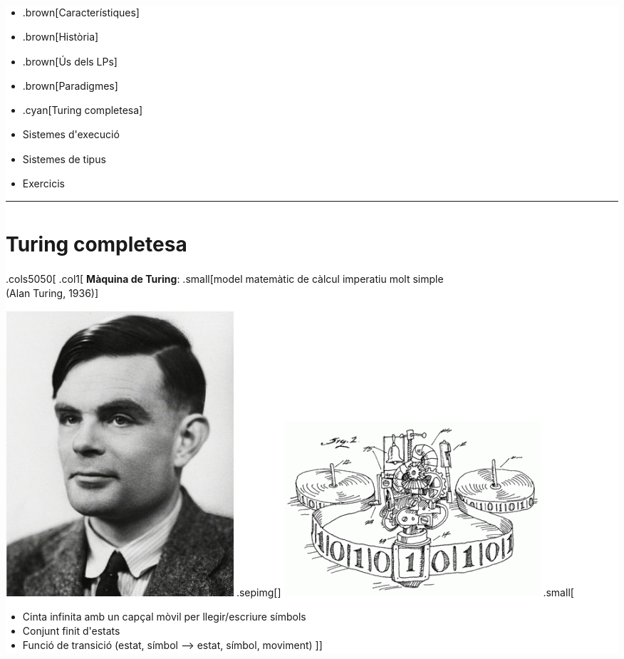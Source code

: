 - .brown[Característiques]

- .brown[Història]

- .brown[Ús dels LPs]

- .brown[Paradigmes]

- .cyan[Turing completesa]

- Sistemes d'execució

- Sistemes de tipus

- Exercicis

---

# Turing completesa

.cols5050[
.col1[
**Màquina de Turing**: .small[model matemàtic de càlcul imperatiu molt simple<br/> (Alan Turing, 1936)]

![:scale 35%](figures/conceptes/alan-turing.jpg)
.sepimg[]
![:scale 40%](figures/conceptes/turing-machine.png)
.small[
- Cinta infinita amb un capçal mòvil per llegir/escriure símbols
- Conjunt finit d'estats
- Funció de transició (estat, símbol ⟶ estat, símbol, moviment)
]]